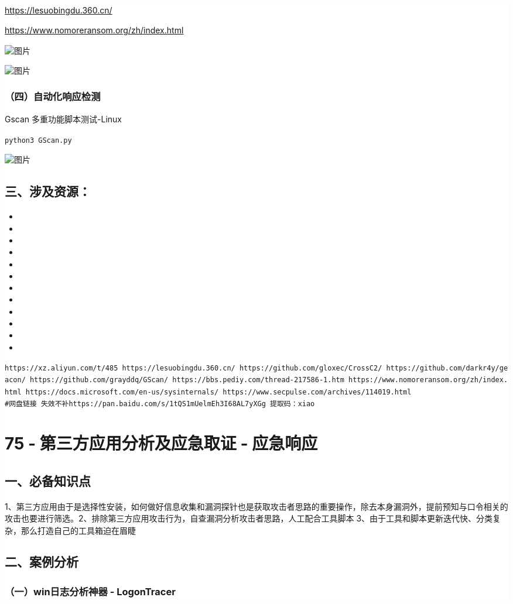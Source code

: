 https://lesuobingdu.360.cn/ 

https://www.nomoreransom.org/zh/index.html

![图片](https://mmbiz.qpic.cn/mmbiz_png/cbYIBjX6JJicy3sln0zHKTBrAacxk8bMhJjnzRF0KDNvXzkJMh4LicytwVJ9vicBMicCoLlicgvuHvr5eejviatmB0iaQ/640?wx_fmt=png&wxfrom=5&wx_lazy=1&wx_co=1)

![图片](https://mmbiz.qpic.cn/mmbiz_png/cbYIBjX6JJicy3sln0zHKTBrAacxk8bMhickcDnwm1UuSwr0nztY0iaU8tFeUdqLicOwuusyWJ23zaO4PSTQhsNrdA/640?wx_fmt=png&wxfrom=5&wx_lazy=1&wx_co=1)

### （四）自动化响应检测 

Gscan 多重功能脚本测试-Linux

```
python3 GScan.py
```

![图片](https://mmbiz.qpic.cn/mmbiz_png/cbYIBjX6JJicy3sln0zHKTBrAacxk8bMhqhEmcq9LIbaiaFfdZHRk5Orx3w2oq1Eysiap1waCH4FcZwlicM5xbCF4Q/640?wx_fmt=png&wxfrom=5&wx_lazy=1&wx_co=1)

## 三、涉及资源：

- 
- 
- 
- 
- 
- 
- 
- 
- 
- 
- 
- 

```
https://xz.aliyun.com/t/485 https://lesuobingdu.360.cn/ https://github.com/gloxec/CrossC2/ https://github.com/darkr4y/geacon/ https://github.com/grayddq/GScan/ https://bbs.pediy.com/thread-217586-1.htm https://www.nomoreransom.org/zh/index.html https://docs.microsoft.com/en-us/sysinternals/ https://www.secpulse.com/archives/114019.html 
#网盘链接 失效不补https://pan.baidu.com/s/1tQS1mUelmEh3I68AL7yXGg 提取码：xiao
```

# 75 - 第三方应用分析及应急取证 - 应急响应

## 一、必备知识点

1、第三方应用由于是选择性安装，如何做好信息收集和漏洞探针也是获取攻击者思路的重要操作，除去本身漏洞外，提前预知与口令相关的攻击也要进行筛选。2、排除第三方应用攻击行为，自查漏洞分析攻击者思路，人工配合工具脚本 3、由于工具和脚本更新迭代快、分类复杂，那么打造自己的工具箱迫在眉睫

## 二、案例分析

### （一）win日志分析神器 - LogonTracer
